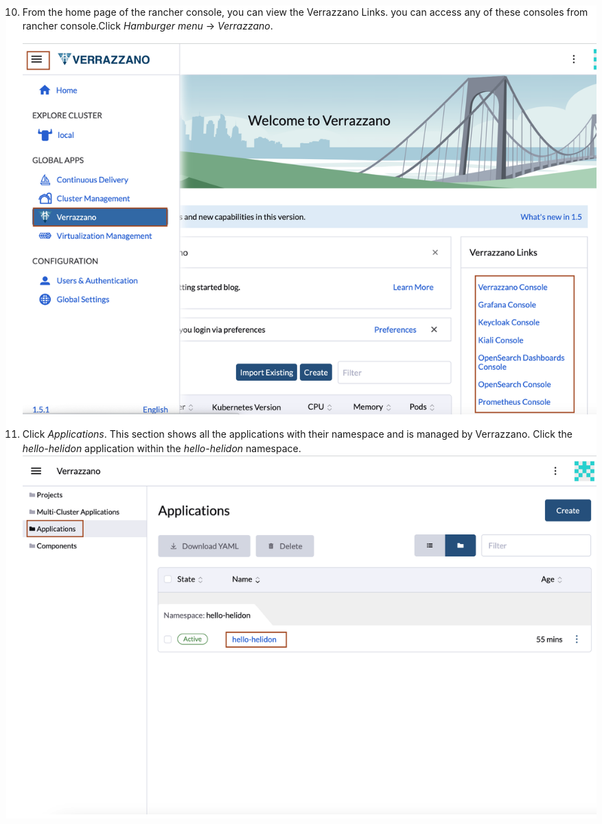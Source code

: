 10. From the home page of the rancher console, you can view the Verrazzano Links. you can access any of these consoles from rancher console.Click *Hamburger menu* -> *Verrazzano*.

      ![Rancher Home](images/rancher-home.png)

11. Click *Applications*. This section shows all the applications with their namespace and is managed by Verrazzano. Click the *hello-helidon* application within the *hello-helidon* namespace.
      ![Helidon Application](images/helidon-application.png)
